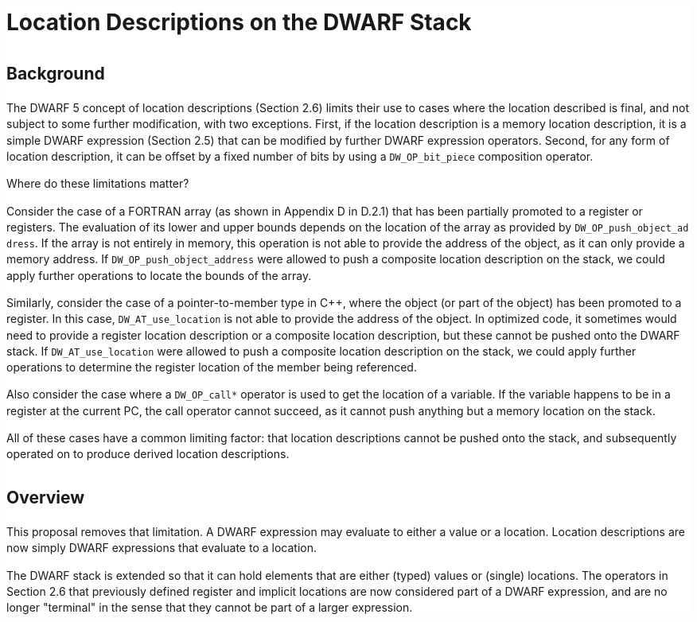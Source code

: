 Location Descriptions on the DWARF Stack
========================================

Background
----------

The DWARF 5 concept of location descriptions (Section 2.6) limits their
use to cases where the location described is final, and not subject to
some further modification, with two exceptions. First, if the location
description is a memory location description, it is a simple DWARF
expression (Section 2.5) that can be modified by further DWARF
expression operators. Second, for any form of location description, it
can be offset by a fixed number of bits by using a `DW_OP_bit_piece`
composition operator.

Where do these limitations matter?

Consider the case of a FORTRAN array (as shown in Appendix D in D.2.1)
that has been partially promoted to a register or registers. The
evaluation of its lower and upper bounds depends on the location of the
array as provided by `DW_OP_push_object_address`. If the array is not
entirely in memory, this operation is not able to provide the address of
the object, as it can only provide a memory address. If
`DW_OP_push_object_address` were allowed to push a composite location
description on the stack, we could apply further operations to locate
the bounds of the array.

Similarly, consider the case of a pointer-to-member type in C++, where
the object (or part of the object) has been promoted to a register. In
this case, `DW_AT_use_location` is not able to provide the address of
the object. In optimized code, it sometimes would need to provide a
register location description or a composite location description, but
these cannot be pushed onto the DWARF stack. If `DW_AT_use_location`
were allowed to push a composite location description on the stack, we
could apply further operations to determine the register location of the
member being referenced.

Also consider the case where a `DW_OP_call*` operator is used to get the
location of a variable. If the variable happens to be in a register at
the current PC, the call operator cannot succeed, as it cannot push
anything but a memory location on the stack.

All of these cases have a common limiting factor: that location
descriptions cannot be pushed onto the stack, and subsequently operated
on to produce derived location descriptions.


Overview
--------

This proposal removes that limitation. A DWARF expression may evaluate
to either a value or a location. Location descriptions are now simply
DWARF expressions that evaluate to a location.

The DWARF stack is extended so that it can hold elements that are either
(typed) values or (single) locations. The operators in Section 2.6 that
previously defined register and implicit locations are now considered
part of a DWARF expression, and are no longer "terminal" in the sense
that they cannot be part of a larger expression.
